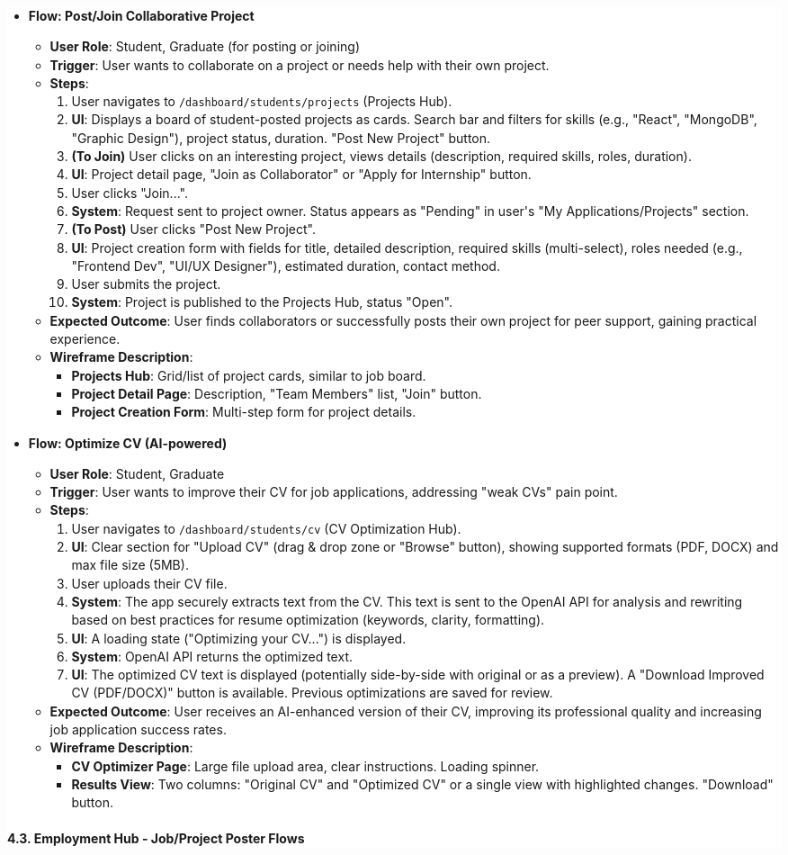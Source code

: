 *   **Flow: Post/Join Collaborative Project**
    *   **User Role**: Student, Graduate (for posting or joining)
    *   **Trigger**: User wants to collaborate on a project or needs help with their own project.
    *   **Steps**:
        1.  User navigates to `/dashboard/students/projects` (Projects Hub).
        2.  **UI**: Displays a board of student-posted projects as cards. Search bar and filters for skills (e.g., "React", "MongoDB", "Graphic Design"), project status, duration. "Post New Project" button.
        3.  **(To Join)** User clicks on an interesting project, views details (description, required skills, roles, duration).
        4.  **UI**: Project detail page, "Join as Collaborator" or "Apply for Internship" button.
        5.  User clicks "Join...".
        6.  **System**: Request sent to project owner. Status appears as "Pending" in user's "My Applications/Projects" section.
        7.  **(To Post)** User clicks "Post New Project".
        8.  **UI**: Project creation form with fields for title, detailed description, required skills (multi-select), roles needed (e.g., "Frontend Dev", "UI/UX Designer"), estimated duration, contact method.
        9.  User submits the project.
        10. **System**: Project is published to the Projects Hub, status "Open".
    *   **Expected Outcome**: User finds collaborators or successfully posts their own project for peer support, gaining practical experience.
    *   **Wireframe Description**:
        *   **Projects Hub**: Grid/list of project cards, similar to job board.
        *   **Project Detail Page**: Description, "Team Members" list, "Join" button.
        *   **Project Creation Form**: Multi-step form for project details.

*   **Flow: Optimize CV (AI-powered)**
    *   **User Role**: Student, Graduate
    *   **Trigger**: User wants to improve their CV for job applications, addressing "weak CVs" pain point.
    *   **Steps**:
        1.  User navigates to `/dashboard/students/cv` (CV Optimization Hub).
        2.  **UI**: Clear section for "Upload CV" (drag & drop zone or "Browse" button), showing supported formats (PDF, DOCX) and max file size (5MB).
        3.  User uploads their CV file.
        4.  **System**: The app securely extracts text from the CV. This text is sent to the OpenAI API for analysis and rewriting based on best practices for resume optimization (keywords, clarity, formatting).
        5.  **UI**: A loading state ("Optimizing your CV...") is displayed.
        6.  **System**: OpenAI API returns the optimized text.
        7.  **UI**: The optimized CV text is displayed (potentially side-by-side with original or as a preview). A "Download Improved CV (PDF/DOCX)" button is available. Previous optimizations are saved for review.
    *   **Expected Outcome**: User receives an AI-enhanced version of their CV, improving its professional quality and increasing job application success rates.
    *   **Wireframe Description**:
        *   **CV Optimizer Page**: Large file upload area, clear instructions. Loading spinner.
        *   **Results View**: Two columns: "Original CV" and "Optimized CV" or a single view with highlighted changes. "Download" button.

#### 4.3. Employment Hub - Job/Project Poster Flows
